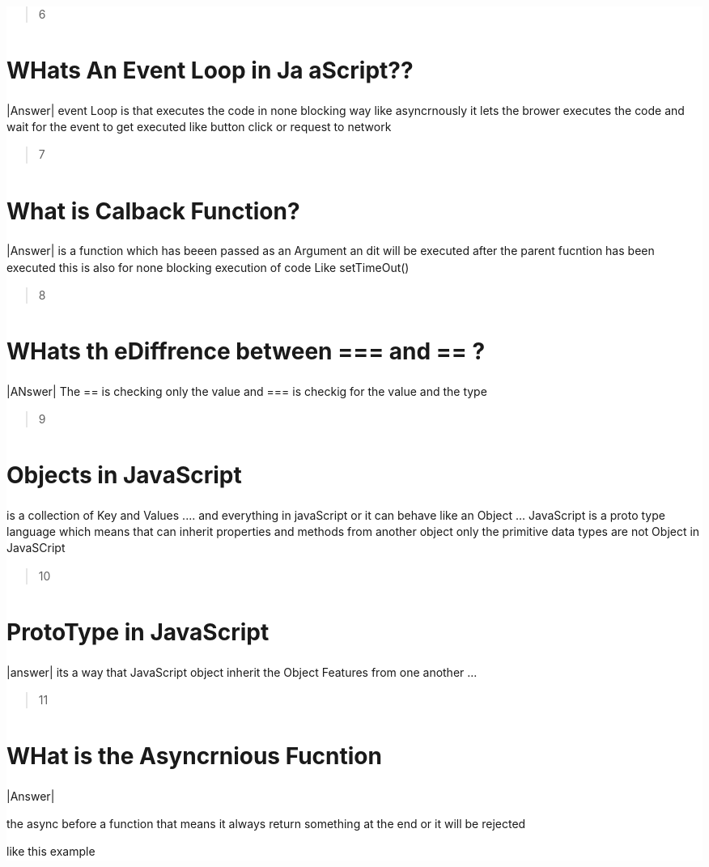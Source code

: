 >6 
# WHats An Event Loop in Ja aScript??

|Answer|
event Loop is that executes the code in none blocking way like asyncrnously it lets the brower executes the code and wait for the event to get executed like button click or request to network 


>7
# What is Calback Function?
|Answer|
is a function which has beeen passed  as an Argument an dit will be executed after the parent fucntion has been executed  this is also for none blocking execution of code 
Like setTimeOut()


>8
# WHats th eDiffrence between === and == ?
|ANswer|
The == is checking only the value and === is checkig for the value and the type



>9 
# Objects in JavaScript

is a collection of Key and Values .... and everything in javaScript or it can behave like an Object ... JavaScript is a proto type language  which means that can inherit properties and methods from another object only the primitive data types are not Object in JavaSCript


>10
# ProtoType in JavaScript
|answer|
its a way that JavaScript object inherit the Object Features from one another ...


>11 
# WHat is the Asyncrnious Fucntion 
|Answer|

the async before a function that means it always return something at the end or it will be rejected 

like this example 
